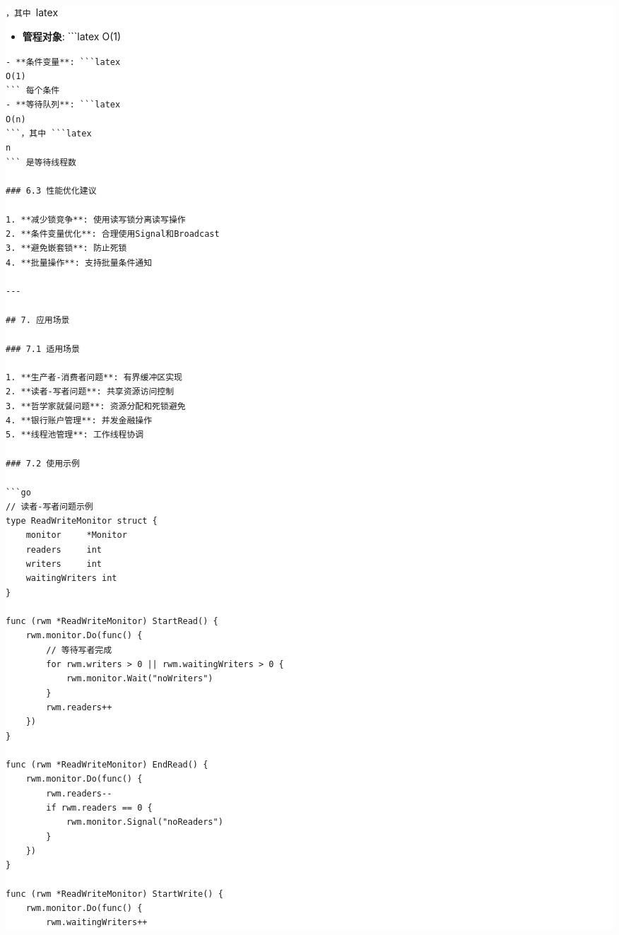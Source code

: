 ```，其中 ```latex
- **管程对象**: ```latex
O(1)
```
- **条件变量**: ```latex
O(1)
``` 每个条件
- **等待队列**: ```latex
O(n)
```，其中 ```latex
n
``` 是等待线程数

### 6.3 性能优化建议

1. **减少锁竞争**: 使用读写锁分离读写操作
2. **条件变量优化**: 合理使用Signal和Broadcast
3. **避免嵌套锁**: 防止死锁
4. **批量操作**: 支持批量条件通知

---

## 7. 应用场景

### 7.1 适用场景

1. **生产者-消费者问题**: 有界缓冲区实现
2. **读者-写者问题**: 共享资源访问控制
3. **哲学家就餐问题**: 资源分配和死锁避免
4. **银行账户管理**: 并发金融操作
5. **线程池管理**: 工作线程协调

### 7.2 使用示例

```go
// 读者-写者问题示例
type ReadWriteMonitor struct {
    monitor     *Monitor
    readers     int
    writers     int
    waitingWriters int
}

func (rwm *ReadWriteMonitor) StartRead() {
    rwm.monitor.Do(func() {
        // 等待写者完成
        for rwm.writers > 0 || rwm.waitingWriters > 0 {
            rwm.monitor.Wait("noWriters")
        }
        rwm.readers++
    })
}

func (rwm *ReadWriteMonitor) EndRead() {
    rwm.monitor.Do(func() {
        rwm.readers--
        if rwm.readers == 0 {
            rwm.monitor.Signal("noReaders")
        }
    })
}

func (rwm *ReadWriteMonitor) StartWrite() {
    rwm.monitor.Do(func() {
        rwm.waitingWriters++
```